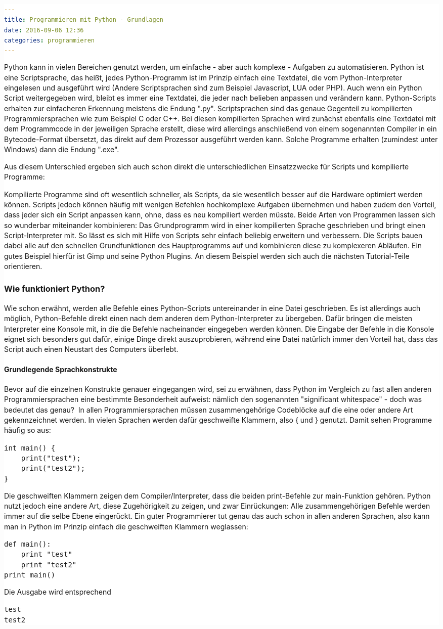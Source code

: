 ```yaml
---
title: Programmieren mit Python - Grundlagen
date: 2016-09-06 12:36
categories: programmieren
---
```


Python kann in vielen Bereichen genutzt werden, um einfache - aber auch komplexe - Aufgaben zu automatisieren. Python ist eine Scriptsprache, das heißt, jedes Python-Programm ist im Prinzip einfach eine Textdatei, die vom Python-Interpreter eingelesen und ausgeführt wird (Andere Scriptsprachen sind zum Beispiel Javascript, LUA oder PHP). Auch wenn ein Python Script weitergegeben wird, bleibt es immer eine Textdatei, die jeder nach belieben anpassen und verändern kann. Python-Scripts erhalten zur einfacheren Erkennung meistens die Endung ".py". Scriptsprachen sind das genaue Gegenteil zu kompilierten Programmiersprachen wie zum Beispiel C oder C++. Bei diesen kompilierten Sprachen wird zunächst ebenfalls eine Textdatei mit dem Programmcode in der jeweiligen Sprache erstellt, diese wird allerdings anschließend von einem sogenannten Compiler in ein Bytecode-Format übersetzt, das direkt auf dem Prozessor ausgeführt werden kann. Solche Programme erhalten (zumindest unter Windows) dann die Endung ".exe".

Aus diesem Unterschied ergeben sich auch schon direkt die unterschiedlichen Einsatzzwecke für Scripts und kompilierte Programme:

Kompilierte Programme sind oft wesentlich schneller, als Scripts, da sie wesentlich besser auf die Hardware optimiert werden können. Scripts jedoch können häufig mit wenigen Befehlen hochkomplexe Aufgaben übernehmen und haben zudem den Vorteil, dass jeder sich ein Script anpassen kann, ohne, dass es neu kompiliert werden müsste. Beide Arten von Programmen lassen sich so wunderbar miteinander kombinieren: Das Grundprogramm wird in einer kompilierten Sprache geschrieben und bringt einen Script-Interpreter mit. So lässt es sich mit Hilfe von Scripts sehr einfach beliebig erweitern und verbessern. Die Scripts bauen dabei alle auf den schnellen Grundfunktionen des Hauptprogramms auf und kombinieren diese zu komplexeren Abläufen. Ein gutes Beispiel hierfür ist Gimp und seine Python Plugins. An diesem Beispiel werden sich auch die nächsten Tutorial-Teile orientieren.

### Wie funktioniert Python?

Wie schon erwähnt, werden alle Befehle eines Python-Scripts untereinander in eine Datei geschrieben. Es ist allerdings auch möglich, Python-Befehle direkt einen nach dem anderen dem Python-Interpreter zu übergeben. Dafür bringen die meisten Interpreter eine Konsole mit, in die die Befehle nacheinander eingegeben werden können. Die Eingabe der Befehle in die Konsole eignet sich besonders gut dafür, einige Dinge direkt auszuprobieren, während eine Datei natürlich immer den Vorteil hat, dass das Script auch einen Neustart des Computers überlebt.

#### Grundlegende Sprachkonstrukte

Bevor auf die einzelnen Konstrukte genauer eingegangen wird, sei zu erwähnen, dass Python im Vergleich zu fast allen anderen Programmiersprachen eine bestimmte Besonderheit aufweist: nämlich den sogenannten "significant whitespace" - doch was bedeutet das genau?  In allen Programmiersprachen müssen zusammengehörige Codeblöcke auf die eine oder andere Art gekennzeichnet werden. In vielen Sprachen werden dafür geschweifte Klammern, also { und } genutzt. Damit sehen Programme häufig so aus:
<pre>int main() {
    print("test");
    print("test2");
}</pre>
Die geschweiften Klammern zeigen dem Compiler/Interpreter, dass die beiden print-Befehle zur main-Funktion gehören. Python nutzt jedoch eine andere Art, diese Zugehörigkeit zu zeigen, und zwar Einrückungen: Alle zusammengehörigen Befehle werden immer auf die selbe Ebene eingerückt. Ein guter Programmierer tut genau das auch schon in allen anderen Sprachen, also kann man in Python im Prinzip einfach die geschweiften Klammern weglassen:
<pre>def main():
    print "test"
    print "test2"
print main()</pre>
Die Ausgabe wird entsprechend
<pre>test
test2</pre>
